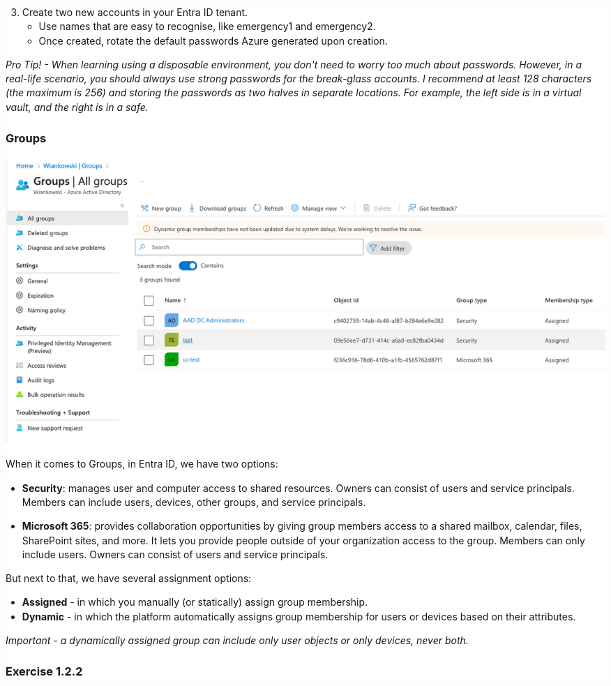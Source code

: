 3. Create two new accounts in your Entra ID tenant.
    - Use names that are easy to recognise, like emergency1 and emergency2.
    - Once created, rotate the default passwords Azure generated upon creation. 

*Pro Tip! - When learning using a disposable environment, you don't need to worry too much about passwords. However, in a real-life scenario, you should always use strong passwords for the break-glass accounts. I recommend at least 128 characters (the maximum is 256) and storing the passwords as two halves in separate locations. For example, the left side is in a virtual vault, and the right is in a safe.* 

### Groups

![Entra ID Groups](Images/azureAdGroups.png)

When it comes to Groups, in Entra ID, we have two options:
- **Security**: manages user and computer access to shared resources. Owners can consist of users and service principals. Members can include users, devices, other groups, and service principals.

- **Microsoft 365**: provides collaboration opportunities by giving group members access to a shared mailbox, calendar, files, SharePoint sites, and more. It lets you provide people outside of your organization access to the group. Members can only include users. Owners can consist of users and service principals. 

But next to that, we have several assignment options:
- **Assigned** - in which you manually (or statically) assign group membership.
- **Dynamic** - in which the platform automatically assigns group membership for users or devices based on their attributes.

*Important - a dynamically assigned group can include only user objects or only devices, never both.* 

### Exercise 1.2.2
